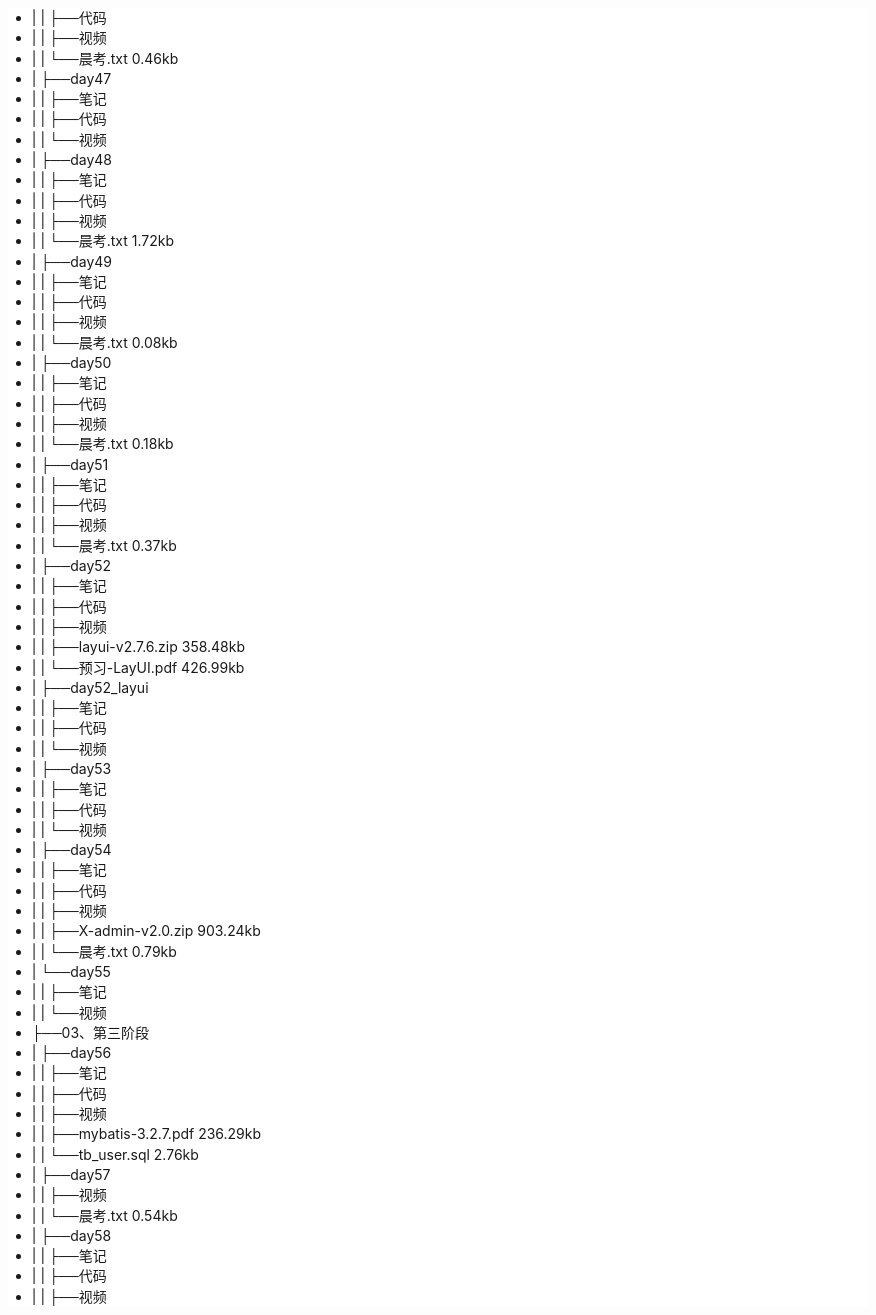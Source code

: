 - |   |   ├──代码  
- |   |   ├──视频  
- |   |   └──晨考.txt  0.46kb
- |   ├──day47  
- |   |   ├──笔记  
- |   |   ├──代码  
- |   |   └──视频  
- |   ├──day48  
- |   |   ├──笔记  
- |   |   ├──代码  
- |   |   ├──视频  
- |   |   └──晨考.txt  1.72kb
- |   ├──day49  
- |   |   ├──笔记  
- |   |   ├──代码  
- |   |   ├──视频  
- |   |   └──晨考.txt  0.08kb
- |   ├──day50  
- |   |   ├──笔记  
- |   |   ├──代码  
- |   |   ├──视频  
- |   |   └──晨考.txt  0.18kb
- |   ├──day51  
- |   |   ├──笔记  
- |   |   ├──代码  
- |   |   ├──视频  
- |   |   └──晨考.txt  0.37kb
- |   ├──day52  
- |   |   ├──笔记  
- |   |   ├──代码  
- |   |   ├──视频  
- |   |   ├──layui-v2.7.6.zip  358.48kb
- |   |   └──预习-LayUI.pdf  426.99kb
- |   ├──day52_layui  
- |   |   ├──笔记  
- |   |   ├──代码  
- |   |   └──视频  
- |   ├──day53  
- |   |   ├──笔记  
- |   |   ├──代码  
- |   |   └──视频  
- |   ├──day54  
- |   |   ├──笔记  
- |   |   ├──代码  
- |   |   ├──视频  
- |   |   ├──X-admin-v2.0.zip  903.24kb
- |   |   └──晨考.txt  0.79kb
- |   └──day55  
- |   |   ├──笔记  
- |   |   └──视频  
- ├──03、第三阶段  
- |   ├──day56  
- |   |   ├──笔记  
- |   |   ├──代码  
- |   |   ├──视频  
- |   |   ├──mybatis-3.2.7.pdf  236.29kb
- |   |   └──tb_user.sql  2.76kb
- |   ├──day57  
- |   |   ├──视频  
- |   |   └──晨考.txt  0.54kb
- |   ├──day58  
- |   |   ├──笔记  
- |   |   ├──代码  
- |   |   ├──视频  